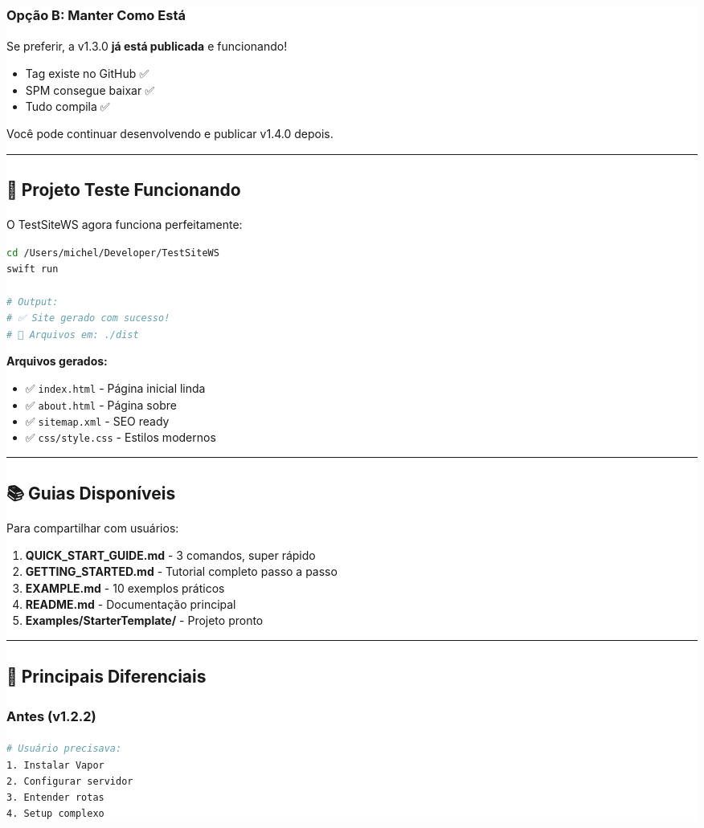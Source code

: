 ### Opção B: Manter Como Está

Se preferir, a v1.3.0 **já está publicada** e funcionando!
- Tag existe no GitHub ✅
- SPM consegue baixar ✅
- Tudo compila ✅

Você pode continuar desenvolvendo e publicar v1.4.0 depois.

---

## 🧪 Projeto Teste Funcionando

O TestSiteWS agora funciona perfeitamente:

```bash
cd /Users/michel/Developer/TestSiteWS
swift run

# Output:
# ✅ Site gerado com sucesso!
# 📂 Arquivos em: ./dist
```

**Arquivos gerados:**
- ✅ `index.html` - Página inicial linda
- ✅ `about.html` - Página sobre
- ✅ `sitemap.xml` - SEO ready
- ✅ `css/style.css` - Estilos modernos

---

## 📚 Guias Disponíveis

Para compartilhar com usuários:

1. **QUICK_START_GUIDE.md** - 3 comandos, super rápido
2. **GETTING_STARTED.md** - Tutorial completo passo a passo
3. **EXAMPLE.md** - 10 exemplos práticos
4. **README.md** - Documentação principal
5. **Examples/StarterTemplate/** - Projeto pronto

---

## 🎯 Principais Diferenciais

### Antes (v1.2.2)
```bash
# Usuário precisava:
1. Instalar Vapor
2. Configurar servidor
3. Entender rotas
4. Setup complexo
```
